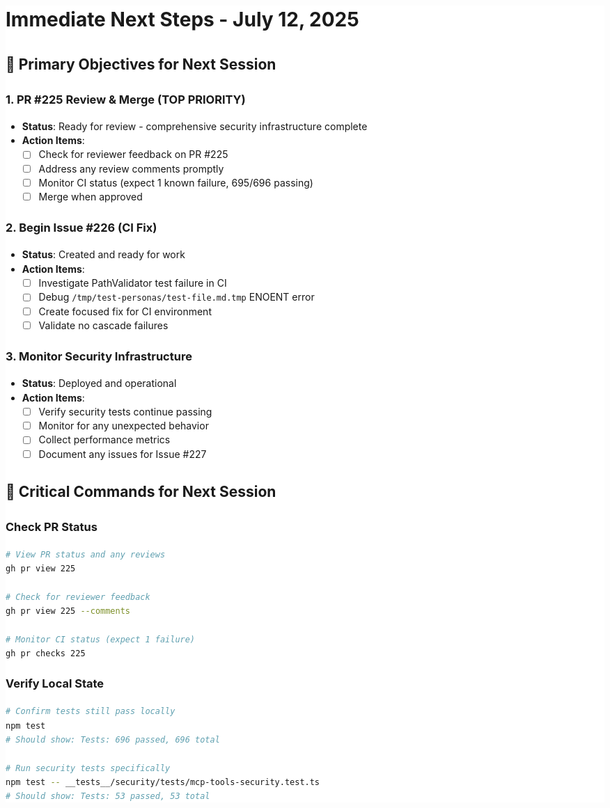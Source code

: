 # Immediate Next Steps - July 12, 2025

## 🎯 Primary Objectives for Next Session

### **1. PR #225 Review & Merge (TOP PRIORITY)**
- **Status**: Ready for review - comprehensive security infrastructure complete
- **Action Items**:
  - [ ] Check for reviewer feedback on PR #225
  - [ ] Address any review comments promptly
  - [ ] Monitor CI status (expect 1 known failure, 695/696 passing)
  - [ ] Merge when approved

### **2. Begin Issue #226 (CI Fix)**
- **Status**: Created and ready for work
- **Action Items**:
  - [ ] Investigate PathValidator test failure in CI
  - [ ] Debug `/tmp/test-personas/test-file.md.tmp` ENOENT error
  - [ ] Create focused fix for CI environment
  - [ ] Validate no cascade failures

### **3. Monitor Security Infrastructure**
- **Status**: Deployed and operational
- **Action Items**:
  - [ ] Verify security tests continue passing
  - [ ] Monitor for any unexpected behavior
  - [ ] Collect performance metrics
  - [ ] Document any issues for Issue #227

## 🚨 Critical Commands for Next Session

### **Check PR Status**
```bash
# View PR status and any reviews
gh pr view 225

# Check for reviewer feedback
gh pr view 225 --comments

# Monitor CI status (expect 1 failure)
gh pr checks 225
```

### **Verify Local State**
```bash
# Confirm tests still pass locally
npm test
# Should show: Tests: 696 passed, 696 total

# Run security tests specifically  
npm test -- __tests__/security/tests/mcp-tools-security.test.ts
# Should show: Tests: 53 passed, 53 total
```
